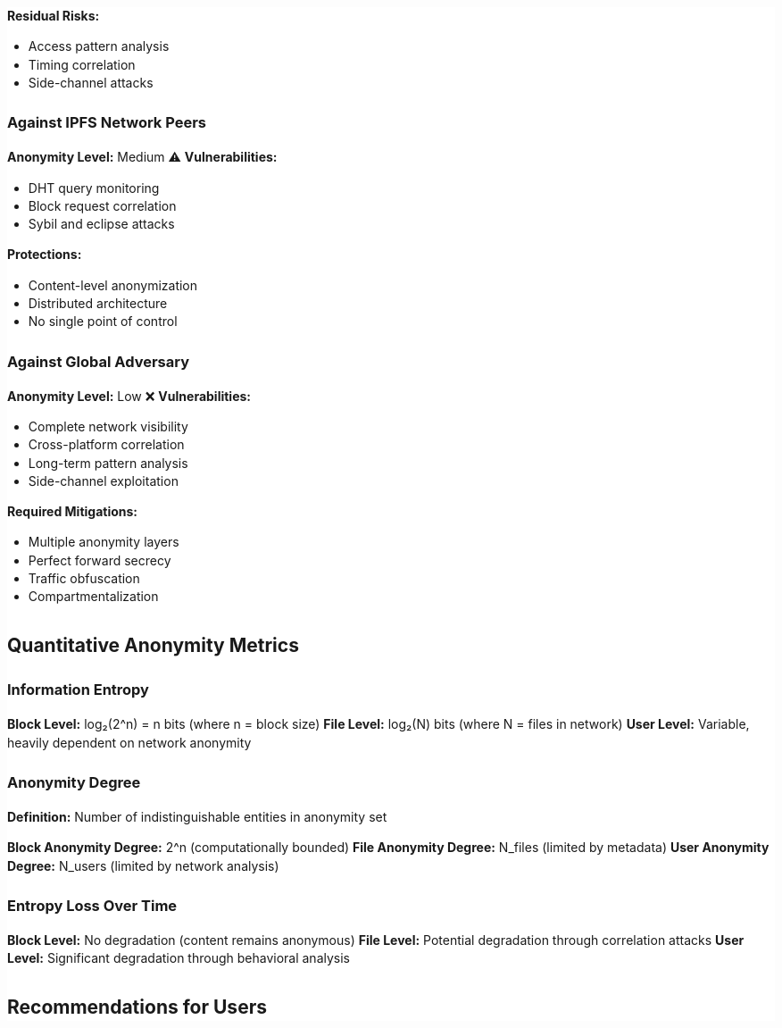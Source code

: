 **Residual Risks:**
- Access pattern analysis
- Timing correlation
- Side-channel attacks

### Against IPFS Network Peers
**Anonymity Level:** Medium ⚠️
**Vulnerabilities:**
- DHT query monitoring
- Block request correlation
- Sybil and eclipse attacks

**Protections:**
- Content-level anonymization
- Distributed architecture
- No single point of control

### Against Global Adversary
**Anonymity Level:** Low ❌
**Vulnerabilities:**
- Complete network visibility
- Cross-platform correlation
- Long-term pattern analysis
- Side-channel exploitation

**Required Mitigations:**
- Multiple anonymity layers
- Perfect forward secrecy
- Traffic obfuscation
- Compartmentalization

## Quantitative Anonymity Metrics

### Information Entropy
**Block Level:** log₂(2^n) = n bits (where n = block size)
**File Level:** log₂(N) bits (where N = files in network)
**User Level:** Variable, heavily dependent on network anonymity

### Anonymity Degree
**Definition:** Number of indistinguishable entities in anonymity set

**Block Anonymity Degree:** 2^n (computationally bounded)
**File Anonymity Degree:** N_files (limited by metadata)
**User Anonymity Degree:** N_users (limited by network analysis)

### Entropy Loss Over Time
**Block Level:** No degradation (content remains anonymous)
**File Level:** Potential degradation through correlation attacks
**User Level:** Significant degradation through behavioral analysis

## Recommendations for Users
